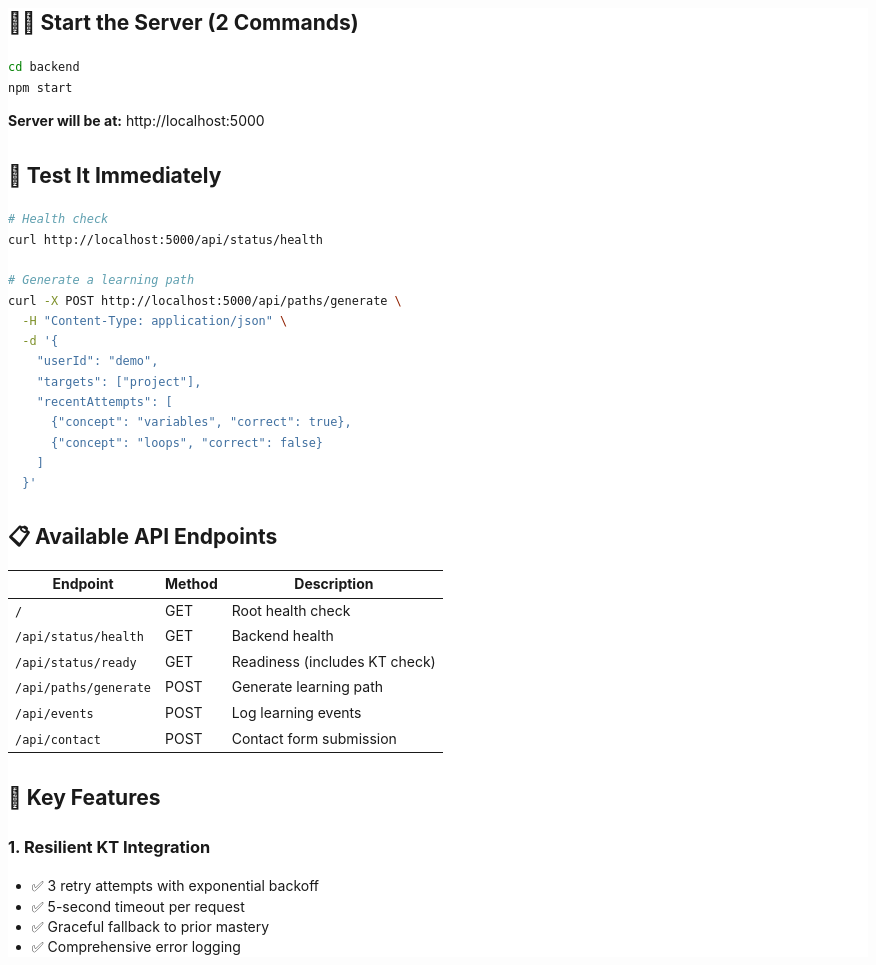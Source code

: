 ## 🏃‍♂️ Start the Server (2 Commands)

```bash
cd backend
npm start
```

**Server will be at:** http://localhost:5000

## 🧪 Test It Immediately

```bash
# Health check
curl http://localhost:5000/api/status/health

# Generate a learning path
curl -X POST http://localhost:5000/api/paths/generate \
  -H "Content-Type: application/json" \
  -d '{
    "userId": "demo",
    "targets": ["project"],
    "recentAttempts": [
      {"concept": "variables", "correct": true},
      {"concept": "loops", "correct": false}
    ]
  }'
```

## 📋 Available API Endpoints

| Endpoint | Method | Description |
|----------|--------|-------------|
| `/` | GET | Root health check |
| `/api/status/health` | GET | Backend health |
| `/api/status/ready` | GET | Readiness (includes KT check) |
| `/api/paths/generate` | POST | Generate learning path |
| `/api/events` | POST | Log learning events |
| `/api/contact` | POST | Contact form submission |

## 🎨 Key Features

### 1. Resilient KT Integration
- ✅ 3 retry attempts with exponential backoff
- ✅ 5-second timeout per request
- ✅ Graceful fallback to prior mastery
- ✅ Comprehensive error logging
